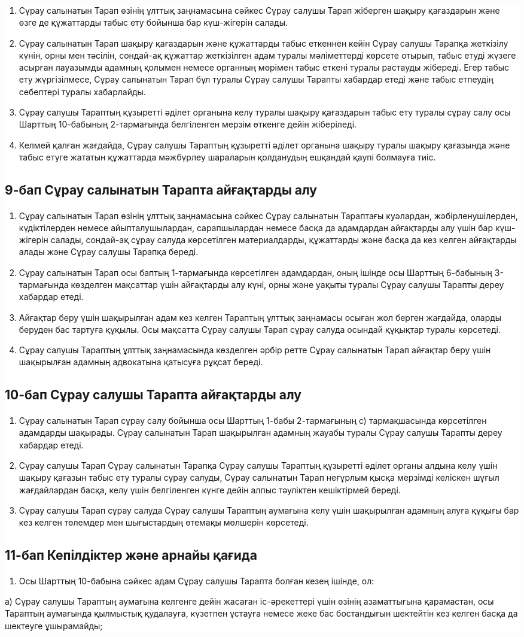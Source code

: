 1. Сұрау салынатын Тарап өзінің ұлттық заңнамасына сәйкес Сұрау салушы Тарап жіберген шақыру қағаздарын және өзге де құжаттарды табыс ету бойынша бар күш-жігерін салады.

2. Сұрау салынатын Тарап шақыру қағаздарын және құжаттарды табыс еткеннен кейін Сұрау салушы Тарапқа жеткізілу күнін, орны мен тәсілін, сондай-ақ құжаттар жеткізілген адам туралы мәліметтерді көрсете отырып, табыс етуді жүзеге асырған лауазымды адамның қолымен немесе органның мөрімен табыс еткені туралы растауды жібереді. Егер табыс ету жүргізілмесе, Сұрау салынатын Тарап бұл туралы Сұрау салушы Тарапты хабардар етеді және табыс етпеудің себептері туралы хабарлайды.

3. Сұрау салушы Тараптың құзыретті әділет органына келу туралы шақыру қағаздарын табыс ету туралы сұрау салу осы Шарттың 10-бабының 2-тармағында белгіленген мерзім өткенге дейін жіберіледі.

4. Келмей қалған жағдайда, Сұрау салушы Тараптың құзыретті әділет органына шақыру туралы шақыру қағазында және табыс етуге жататын құжаттарда мәжбүрлеу шараларын қолданудың ешқандай қаупі болмауға тиіс.

## 9-бап Сұрау салынатын Тарапта айғақтарды алу

1. Сұрау салынатын Тарап өзінің ұлттық заңнамасына сәйкес Сұрау салынатын Тараптағы куәлардан, жәбірленушілерден, күдіктілерден немесе айыпталушылардан, сарапшылардан немесе басқа да адамдардан айғақтарды алу үшін бар күш-жігерін салады, сондай-ақ сұрау салуда көрсетілген материалдарды, құжаттарды және басқа да кез келген айғақтарды алады және Сұрау салушы Тарапқа береді.

2. Сұрау салынатын Тарап осы баптың 1-тармағында көрсетілген адамдардан, оның ішінде осы Шарттың 6-бабының 3-тармағында көзделген мақсаттар үшін айғақтарды алу күні, орны және уақыты туралы Сұрау салушы Тарапты дереу хабардар етеді.

3. Айғақтар беру үшін шақырылған адам кез келген Тараптың ұлттық заңнамасы осыған жол берген жағдайда, оларды беруден бас тартуға құқылы. Осы мақсатта Сұрау салушы Тарап сұрау салуда осындай құқықтар туралы көрсетеді.

4. Сұрау салушы Тараптың ұлттық заңнамасында көзделген әрбір ретте Сұрау салынатын Тарап айғақтар беру үшін шақырылған адамның адвокатына қатысуға рұқсат береді.

## 10-бап Сұрау салушы Тарапта айғақтарды алу

1. Сұрау салынатын Тарап сұрау салу бойынша осы Шарттың 1-бабы 2-тармағының с) тармақшасында көрсетілген адамдарды шақырады. Сұрау салынатын Тарап шақырылған адамның жауабы туралы Сұрау салушы Тарапты дереу хабардар етеді.

2. Сұрау салушы Тарап Сұрау салынатын Тарапқа Сұрау салушы Тараптың құзыретті әділет органы алдына келу үшін шақыру қағазын табыс ету туралы сұрау салуды, Сұрау салынатын Тарап неғұрлым қысқа мерзімді келіскен шұғыл жағдайлардан басқа, келу үшін белгіленген күнге дейін алпыс тәуліктен кешіктірмей береді.

3. Сұрау салушы Тарап сұрау салуда Сұрау салушы Тараптың аумағына келу үшін шақырылған адамның алуға құқығы бар кез келген төлемдер мен шығыстардың өтемақы мөлшерін көрсетеді.

## 11-бап Кепілдіктер және арнайы қағида

1. Осы Шарттың 10-бабына сәйкес адам Сұрау салушы Тарапта болған кезең ішінде, ол:

a) Сұрау салушы Тараптың аумағына келгенге дейін жасаған іс-әрекеттері үшін өзінің азаматтығына қарамастан, осы Тараптың аумағында қылмыстық қудалауға, күзетпен ұстауға немесе жеке бас бостандығын шектейтін кез келген басқа да шектеуге ұшырамайды;
